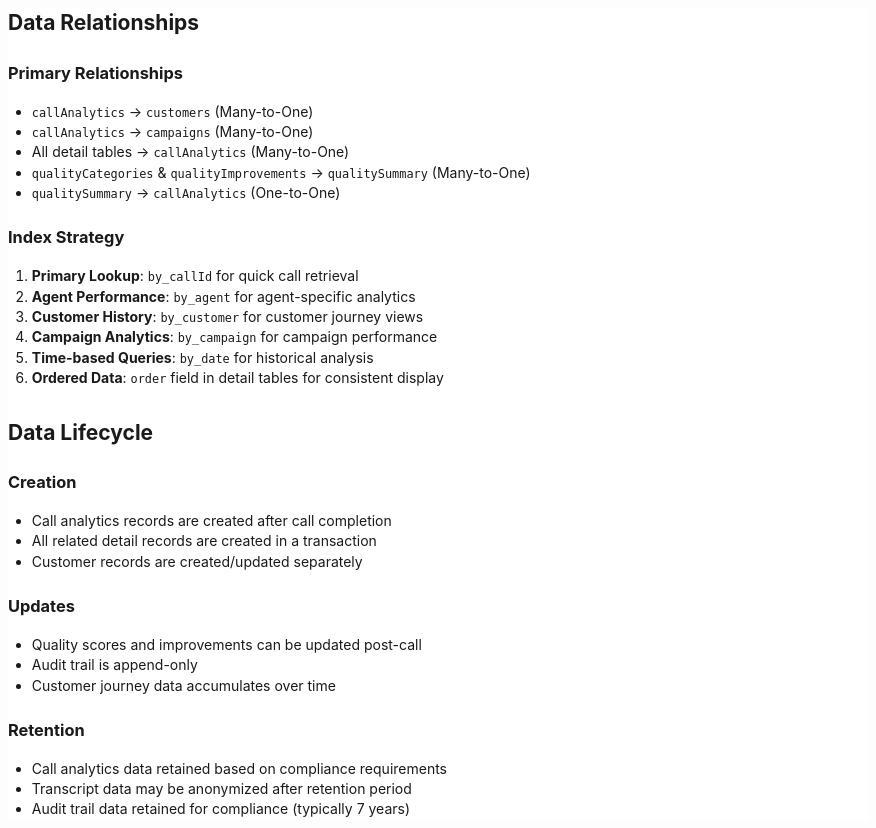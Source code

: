 ## Data Relationships

### Primary Relationships
- `callAnalytics` → `customers` (Many-to-One)
- `callAnalytics` → `campaigns` (Many-to-One)
- All detail tables → `callAnalytics` (Many-to-One)
- `qualityCategories` & `qualityImprovements` → `qualitySummary` (Many-to-One)
- `qualitySummary` → `callAnalytics` (One-to-One)

### Index Strategy
1. **Primary Lookup**: `by_callId` for quick call retrieval
2. **Agent Performance**: `by_agent` for agent-specific analytics
3. **Customer History**: `by_customer` for customer journey views
4. **Campaign Analytics**: `by_campaign` for campaign performance
5. **Time-based Queries**: `by_date` for historical analysis
6. **Ordered Data**: `order` field in detail tables for consistent display

## Data Lifecycle

### Creation
- Call analytics records are created after call completion
- All related detail records are created in a transaction
- Customer records are created/updated separately

### Updates
- Quality scores and improvements can be updated post-call
- Audit trail is append-only
- Customer journey data accumulates over time

### Retention
- Call analytics data retained based on compliance requirements
- Transcript data may be anonymized after retention period
- Audit trail data retained for compliance (typically 7 years)